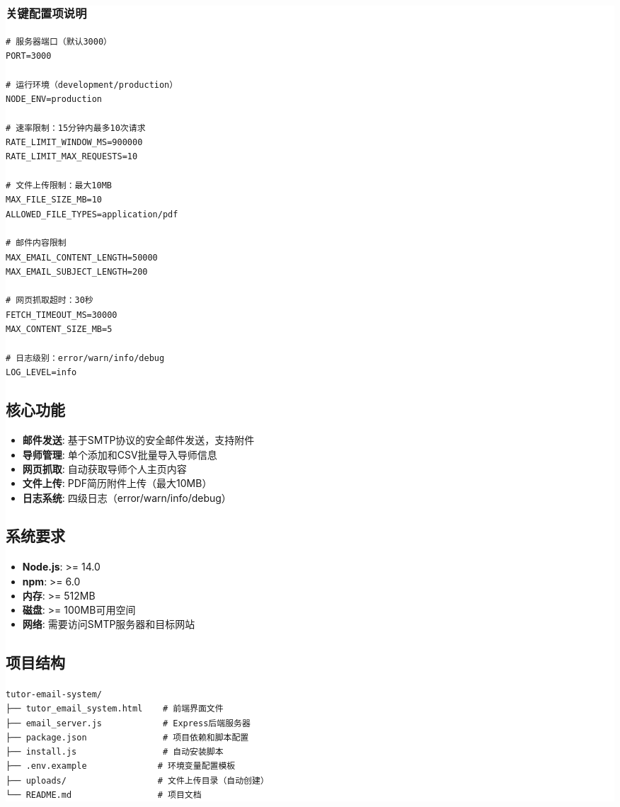 ### 关键配置项说明

```env
# 服务器端口（默认3000）
PORT=3000

# 运行环境（development/production）
NODE_ENV=production

# 速率限制：15分钟内最多10次请求
RATE_LIMIT_WINDOW_MS=900000
RATE_LIMIT_MAX_REQUESTS=10

# 文件上传限制：最大10MB
MAX_FILE_SIZE_MB=10
ALLOWED_FILE_TYPES=application/pdf

# 邮件内容限制
MAX_EMAIL_CONTENT_LENGTH=50000
MAX_EMAIL_SUBJECT_LENGTH=200

# 网页抓取超时：30秒
FETCH_TIMEOUT_MS=30000
MAX_CONTENT_SIZE_MB=5

# 日志级别：error/warn/info/debug
LOG_LEVEL=info
```


## 核心功能

- **邮件发送**: 基于SMTP协议的安全邮件发送，支持附件
- **导师管理**: 单个添加和CSV批量导入导师信息
- **网页抓取**: 自动获取导师个人主页内容
- **文件上传**: PDF简历附件上传（最大10MB）
- **日志系统**: 四级日志（error/warn/info/debug）

## 系统要求

- **Node.js**: >= 14.0
- **npm**: >= 6.0
- **内存**: >= 512MB
- **磁盘**: >= 100MB可用空间
- **网络**: 需要访问SMTP服务器和目标网站

## 项目结构

```
tutor-email-system/
├── tutor_email_system.html    # 前端界面文件
├── email_server.js            # Express后端服务器
├── package.json               # 项目依赖和脚本配置
├── install.js                 # 自动安装脚本
├── .env.example              # 环境变量配置模板
├── uploads/                  # 文件上传目录（自动创建）
└── README.md                 # 项目文档
```

